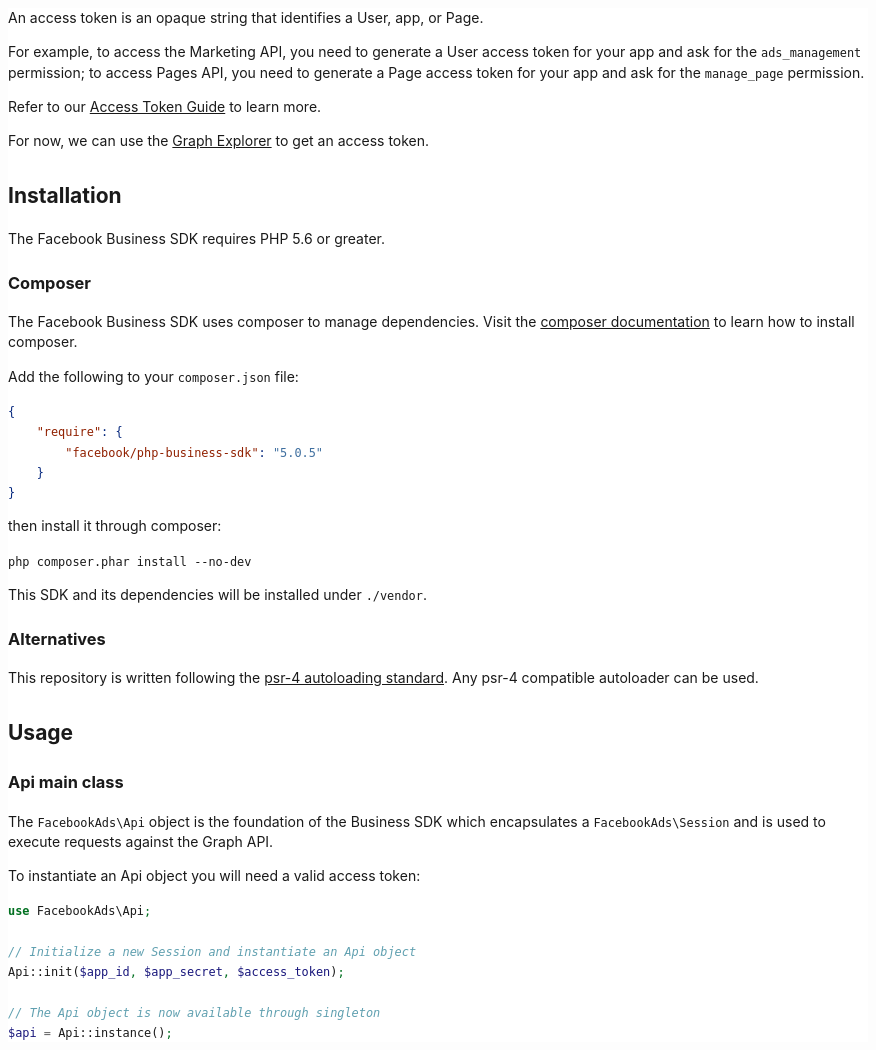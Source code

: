 An access token is an opaque string that identifies a User, app, or Page.

For example, to access the Marketing API, you need to generate a User access token
for your app and ask for the ``ads_management`` permission; to access Pages API,
you need to generate a Page access token for your app and ask for the ``manage_page`` permission.

Refer to our
<a href="https://developers.facebook.com/docs/facebook-login/access-tokens" target="_blank">
Access Token Guide</a> to learn more.

For now, we can use the
<a href="https://developers.facebook.com/tools/explorer" target="_blank">Graph Explorer</a>
to get an access token.

## Installation

The Facebook Business SDK requires PHP 5.6 or greater.

### Composer

The Facebook Business SDK uses composer to manage dependencies. Visit the <a href="https://getcomposer.org/download/" target="_blank">composer documentation</a> to learn how to install composer.

Add the following to your `composer.json` file:

```json
{
    "require": {
        "facebook/php-business-sdk": "5.0.5"
    }
}
```
then install it through composer:

```shell
php composer.phar install --no-dev
```

This SDK and its dependencies will be installed under `./vendor`.

### Alternatives

This repository is written following the [psr-4 autoloading standard](http://www.php-fig.org/psr/psr-4/). Any psr-4 compatible autoloader can be used.

## Usage

### Api main class

The `FacebookAds\Api` object is the foundation of the Business SDK which encapsulates a `FacebookAds\Session` and is used to execute requests against the Graph API.

To instantiate an Api object you will need a valid access token:
```php
use FacebookAds\Api;

// Initialize a new Session and instantiate an Api object
Api::init($app_id, $app_secret, $access_token);

// The Api object is now available through singleton
$api = Api::instance();

```

